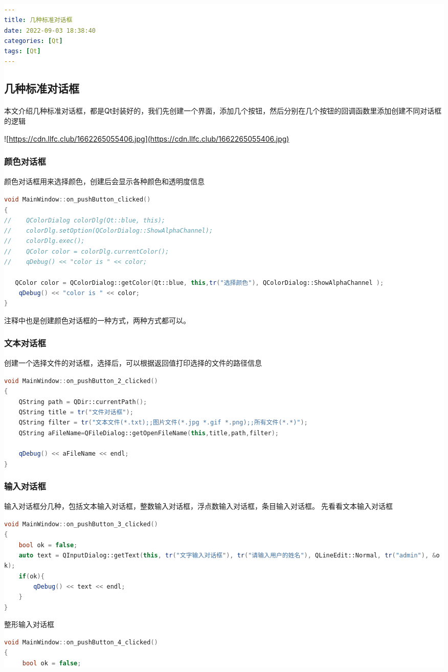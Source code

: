 ```yaml
---
title: 几种标准对话框
date: 2022-09-03 18:38:40
categories: [Qt]
tags: [Qt]
---
```

## 几种标准对话框
本文介绍几种标准对话框，都是Qt封装好的，我们先创建一个界面，添加几个按钮，然后分别在几个按钮的回调函数里添加创建不同对话框的逻辑

![https://cdn.llfc.club/1662265055406.jpg](https://cdn.llfc.club/1662265055406.jpg)
### 颜色对话框
颜色对话框用来选择颜色，创建后会显示各种颜色和透明度信息
``` cpp
void MainWindow::on_pushButton_clicked()
{
//    QColorDialog colorDlg(Qt::blue, this);
//    colorDlg.setOption(QColorDialog::ShowAlphaChannel);
//    colorDlg.exec();
//    QColor color = colorDlg.currentColor();
//    qDebug() << "color is " << color;

   QColor color = QColorDialog::getColor(Qt::blue, this,tr("选择颜色"), QColorDialog::ShowAlphaChannel );
    qDebug() << "color is " << color;
}
```

注释中也是创建颜色对话框的一种方式，两种方式都可以。
### 文本对话框
创建一个选择文件的对话框，选择后，可以根据返回值打印选择的文件的路径信息
``` cpp
void MainWindow::on_pushButton_2_clicked()
{
    QString path = QDir::currentPath();
    QString title = tr("文件对话框");
    QString filter = tr("文本文件(*.txt);;图片文件(*.jpg *.gif *.png);;所有文件(*.*)");
    QString aFileName=QFileDialog::getOpenFileName(this,title,path,filter);

    qDebug() << aFileName << endl;
}
```
### 输入对话框
输入对话框分几种，包括文本输入对话框，整数输入对话框，浮点数输入对话框，条目输入对话框。
先看看文本输入对话框
``` cpp
void MainWindow::on_pushButton_3_clicked()
{
    bool ok = false;
    auto text = QInputDialog::getText(this, tr("文字输入对话框"), tr("请输入用户的姓名"), QLineEdit::Normal, tr("admin"), &ok);
    if(ok){
        qDebug() << text << endl;
    }
}
```
整形输入对话框
``` cpp
void MainWindow::on_pushButton_4_clicked()
{
     bool ok = false;
```